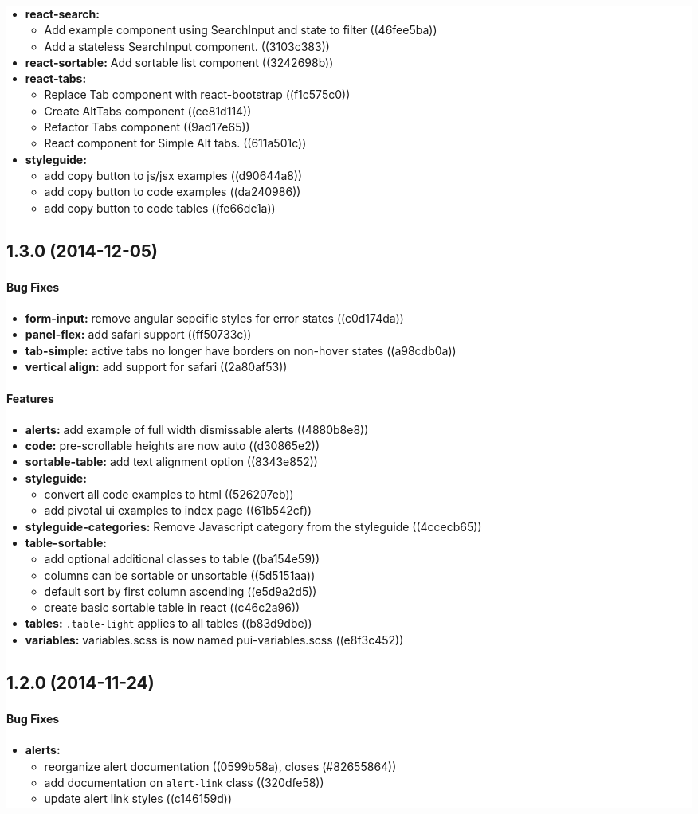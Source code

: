 * **react-search:**
  * Add example component using SearchInput and state to filter ((46fee5ba))
  * Add a stateless SearchInput component. ((3103c383))
* **react-sortable:** Add sortable list component ((3242698b))
* **react-tabs:**
  * Replace Tab component with react-bootstrap ((f1c575c0))
  * Create AltTabs component ((ce81d114))
  * Refactor Tabs component ((9ad17e65))
  * React component for Simple Alt tabs. ((611a501c))
* **styleguide:**
  * add copy button to js/jsx examples ((d90644a8))
  * add copy button to code examples ((da240986))
  * add copy button to code tables ((fe66dc1a))

<a name="1.3.0"></a>
## 1.3.0 (2014-12-05)


#### Bug Fixes

* **form-input:** remove angular sepcific styles for error states ((c0d174da))
* **panel-flex:** add safari support ((ff50733c))
* **tab-simple:** active tabs no longer have borders on non-hover states ((a98cdb0a))
* **vertical align:** add support for safari ((2a80af53))


#### Features

* **alerts:** add example of full width dismissable alerts ((4880b8e8))
* **code:** pre-scrollable heights are now auto ((d30865e2))
* **sortable-table:** add text alignment option ((8343e852))
* **styleguide:**
  * convert all code examples to html ((526207eb))
  * add pivotal ui examples to index page ((61b542cf))
* **styleguide-categories:** Remove Javascript category from the styleguide ((4ccecb65))
* **table-sortable:**
  * add optional additional classes to table ((ba154e59))
  * columns can be sortable or unsortable ((5d5151aa))
  * default sort by first column ascending ((e5d9a2d5))
  * create basic sortable table in react ((c46c2a96))
* **tables:** `.table-light` applies to all tables ((b83d9dbe))
* **variables:** variables.scss is now named pui-variables.scss ((e8f3c452))

<a name="1.2.0"></a>
## 1.2.0 (2014-11-24)


#### Bug Fixes

* **alerts:**
  * reorganize alert documentation ((0599b58a), closes (#82655864))
  * add documentation on `alert-link` class ((320dfe58))
  * update alert link styles ((c146159d))
